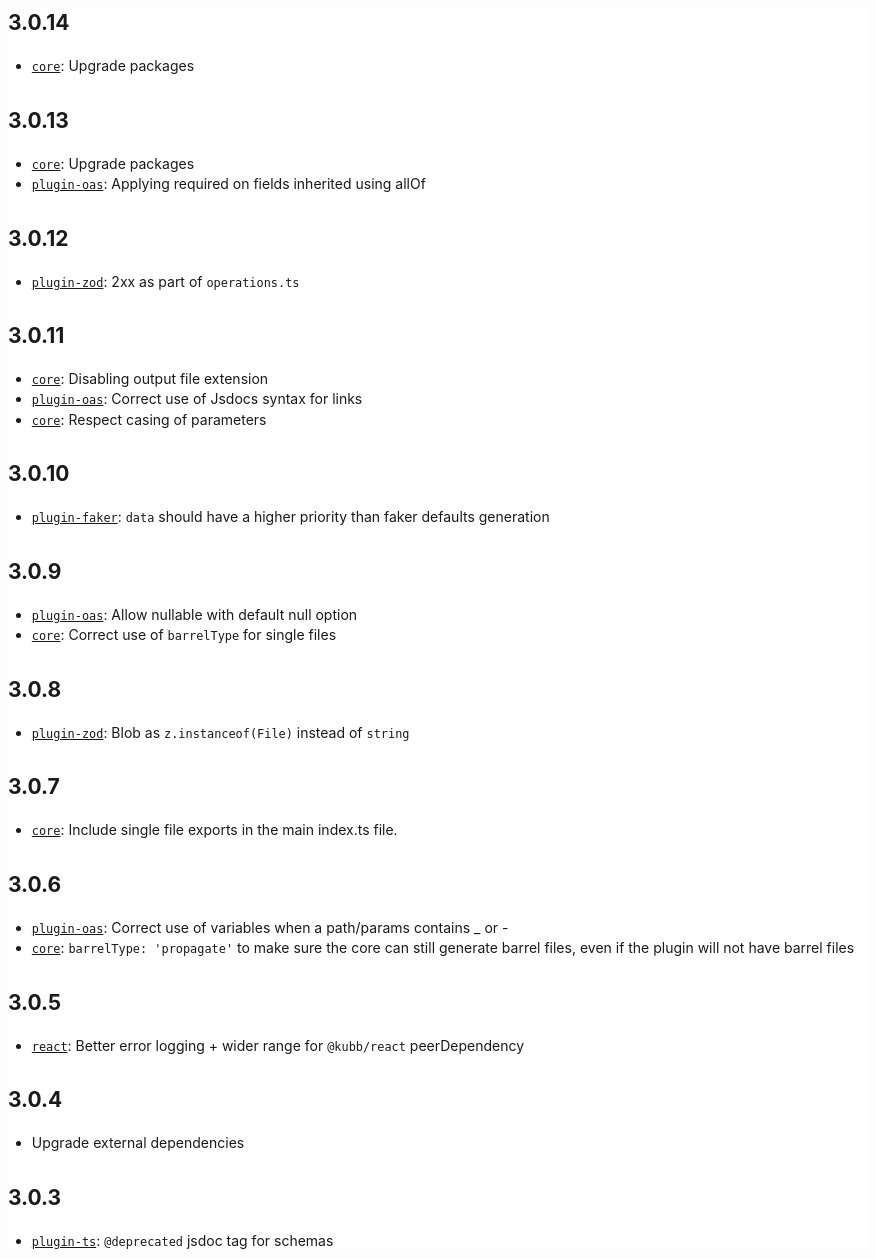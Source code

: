 ## 3.0.14
- [`core`](/plugins/core): Upgrade packages

## 3.0.13
- [`core`](/plugins/core): Upgrade packages
- [`plugin-oas`](/plugins/plugin-oas): Applying required on fields inherited using allOf

## 3.0.12
- [`plugin-zod`](/plugins/plugin-zod): 2xx as part of `operations.ts`

## 3.0.11
- [`core`](/plugins/core): Disabling output file extension
- [`plugin-oas`](/plugins/plugin-oas): Correct use of Jsdocs syntax for links
- [`core`](/plugins/core): Respect casing of parameters

## 3.0.10
- [`plugin-faker`](/plugins/plugin-faker): `data` should have a higher priority than faker defaults generation

## 3.0.9
- [`plugin-oas`](/plugins/plugin-oas): Allow nullable with default null option
- [`core`](/plugins/core): Correct use of `barrelType` for single files

## 3.0.8
- [`plugin-zod`](/plugins/plugin-zod): Blob as `z.instanceof(File)` instead of `string`

## 3.0.7
- [`core`](/plugins/core): Include single file exports in the main index.ts file.

## 3.0.6
- [`plugin-oas`](/plugins/plugin-oas/): Correct use of variables when a path/params contains _ or -
- [`core`](/plugins/core): `barrelType: 'propagate'` to make sure the core can still generate barrel files, even if the plugin will not have barrel files

## 3.0.5
- [`react`](/helpers/react//): Better error logging + wider range for `@kubb/react` peerDependency

## 3.0.4
- Upgrade external dependencies

## 3.0.3
- [`plugin-ts`](/plugins/plugin-ts/): `@deprecated` jsdoc tag for schemas

